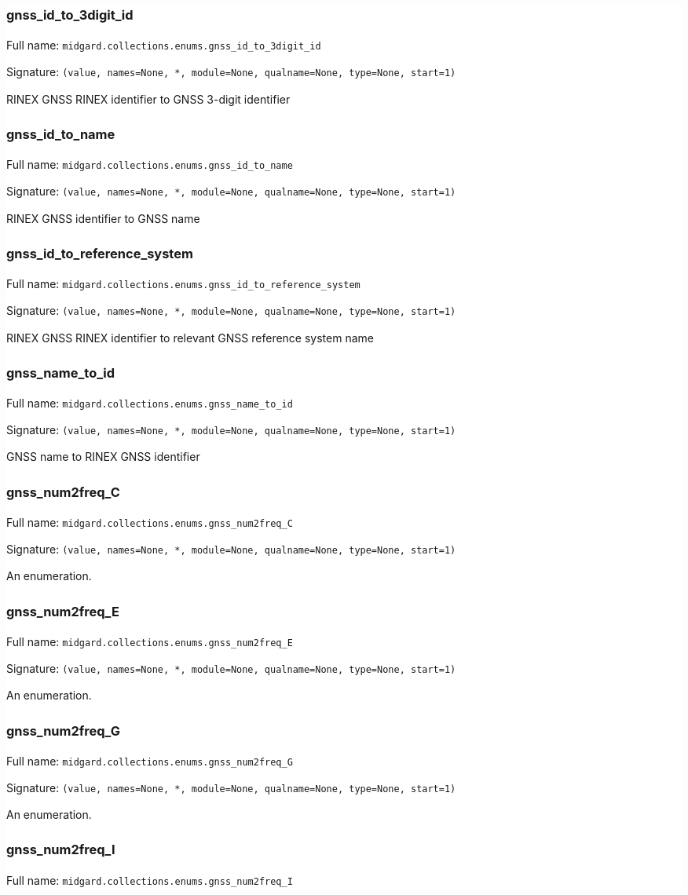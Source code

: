 ### **gnss_id_to_3digit_id**

Full name: `midgard.collections.enums.gnss_id_to_3digit_id`

Signature: `(value, names=None, *, module=None, qualname=None, type=None, start=1)`

RINEX GNSS RINEX identifier to GNSS 3-digit identifier

### **gnss_id_to_name**

Full name: `midgard.collections.enums.gnss_id_to_name`

Signature: `(value, names=None, *, module=None, qualname=None, type=None, start=1)`

RINEX GNSS identifier to GNSS name

### **gnss_id_to_reference_system**

Full name: `midgard.collections.enums.gnss_id_to_reference_system`

Signature: `(value, names=None, *, module=None, qualname=None, type=None, start=1)`

RINEX GNSS RINEX identifier to relevant GNSS reference system name

### **gnss_name_to_id**

Full name: `midgard.collections.enums.gnss_name_to_id`

Signature: `(value, names=None, *, module=None, qualname=None, type=None, start=1)`

GNSS name to RINEX GNSS identifier

### **gnss_num2freq_C**

Full name: `midgard.collections.enums.gnss_num2freq_C`

Signature: `(value, names=None, *, module=None, qualname=None, type=None, start=1)`

An enumeration.

### **gnss_num2freq_E**

Full name: `midgard.collections.enums.gnss_num2freq_E`

Signature: `(value, names=None, *, module=None, qualname=None, type=None, start=1)`

An enumeration.

### **gnss_num2freq_G**

Full name: `midgard.collections.enums.gnss_num2freq_G`

Signature: `(value, names=None, *, module=None, qualname=None, type=None, start=1)`

An enumeration.

### **gnss_num2freq_I**

Full name: `midgard.collections.enums.gnss_num2freq_I`
